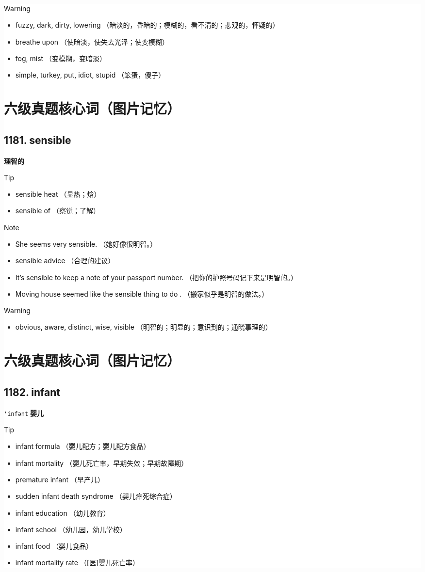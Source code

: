 > [!WARNING]
>
> - fuzzy, dark, dirty, lowering （暗淡的，昏暗的；模糊的，看不清的；悲观的，怀疑的）
>
> - breathe upon （使暗淡，使失去光泽；使变模糊）
>
> - fog, mist （变模糊，变暗淡）
>
> - simple, turkey, put, idiot, stupid （笨蛋，傻子）
>

# 六级真题核心词（图片记忆）

## 1181. sensible

**理智的**

> [!TIP]
>
> - sensible heat （显热；焓）
>
> - sensible of （察觉；了解）
>

> [!NOTE]
>
> - She seems very sensible. （她好像很明智。）
>
> - sensible advice （合理的建议）
>
> - It’s sensible to keep a note of your passport number. （把你的护照号码记下来是明智的。）
>
> - Moving house seemed like the sensible thing to do . （搬家似乎是明智的做法。）
>

> [!WARNING]
>
> - obvious, aware, distinct, wise, visible （明智的；明显的；意识到的；通晓事理的）
>

# 六级真题核心词（图片记忆）

## 1182. infant

`'infənt`  **婴儿**

> [!TIP]
>
> - infant formula （婴儿配方；婴儿配方食品）
>
> - infant mortality （婴儿死亡率，早期失效；早期故障期）
>
> - premature infant （早产儿）
>
> - sudden infant death syndrome （婴儿瘁死综合症）
>
> - infant education （幼儿教育）
>
> - infant school （幼儿园，幼儿学校）
>
> - infant food （婴儿食品）
>
> - infant mortality rate （[医]婴儿死亡率）